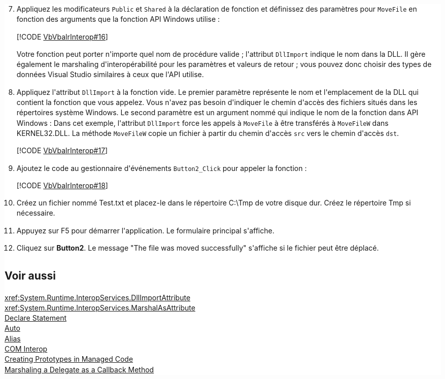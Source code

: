 7.  Appliquez les modificateurs `Public` et `Shared` à la déclaration de fonction et définissez des paramètres pour `MoveFile` en fonction des arguments que la fonction API Windows utilise :  
  
     [!CODE [VbVbalrInterop#16](../CodeSnippet/VS_Snippets_VBCSharp/VbVbalrInterop#16)]  
  
     Votre fonction peut porter n'importe quel nom de procédure valide ; l'attribut `DllImport` indique le nom dans la DLL.  Il gère également le marshaling d'interopérabilité pour les paramètres et valeurs de retour ; vous pouvez donc choisir des types de données Visual Studio similaires à ceux que l'API utilise.  
  
8.  Appliquez l'attribut `DllImport` à la fonction vide.  Le premier paramètre représente le nom et l'emplacement de la DLL qui contient la fonction que vous appelez.  Vous n'avez pas besoin d'indiquer le chemin d'accès des fichiers situés dans les répertoires système Windows.  Le second paramètre est un argument nommé qui indique le nom de la fonction dans API Windows :  Dans cet exemple, l'attribut `DllImport` force les appels à `MoveFile` à être transférés à `MoveFileW` dans KERNEL32.DLL.  La méthode `MoveFileW` copie un fichier à partir du chemin d'accès `src` vers le chemin d'accès `dst`.  
  
     [!CODE [VbVbalrInterop#17](../CodeSnippet/VS_Snippets_VBCSharp/VbVbalrInterop#17)]  
  
9. Ajoutez le code au gestionnaire d'événements `Button2_Click` pour appeler la fonction :  
  
     [!CODE [VbVbalrInterop#18](../CodeSnippet/VS_Snippets_VBCSharp/VbVbalrInterop#18)]  
  
10. Créez un fichier nommé Test.txt et placez\-le dans le répertoire C:\\Tmp de votre disque dur.  Créez le répertoire Tmp si nécessaire.  
  
11. Appuyez sur F5 pour démarrer l'application.  Le formulaire principal s'affiche.  
  
12. Cliquez sur **Button2**.  Le message "The file was moved successfully" s'affiche si le fichier peut être déplacé.  
  
## Voir aussi  
 <xref:System.Runtime.InteropServices.DllImportAttribute>   
 <xref:System.Runtime.InteropServices.MarshalAsAttribute>   
 [Declare Statement](../../../visual-basic/language-reference/statements/declare-statement.md)   
 [Auto](../../../visual-basic/language-reference/modifiers/auto.md)   
 [Alias](../../../visual-basic/language-reference/statements/alias-clause.md)   
 [COM Interop](../../../visual-basic/programming-guide/com-interop/index.md)   
 [Creating Prototypes in Managed Code](../Topic/Creating%20Prototypes%20in%20Managed%20Code.md)   
 [Marshaling a Delegate as a Callback Method](../Topic/Marshaling%20a%20Delegate%20as%20a%20Callback%20Method.md)